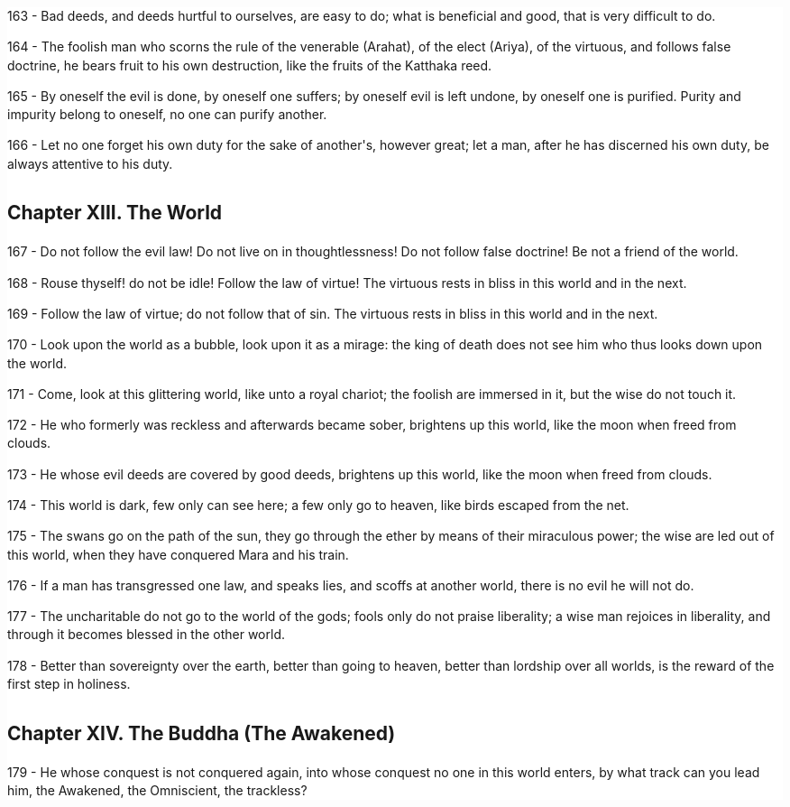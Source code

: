 163 - Bad deeds, and deeds hurtful to ourselves, are easy to do; what is beneficial and good, that is very difficult to do.

164 - The foolish man who scorns the rule of the venerable (Arahat), of the elect (Ariya), of the virtuous, and follows false doctrine, he bears fruit to his own destruction, like the fruits of the Katthaka reed.

165 - By oneself the evil is done, by oneself one suffers; by oneself evil is left undone, by oneself one is purified. Purity and impurity belong to oneself, no one can purify another.

166 - Let no one forget his own duty for the sake of another's, however great; let a man, after he has discerned his own duty, be always attentive to his duty.


##  Chapter XIII. The World

167 - Do not follow the evil law! Do not live on in thoughtlessness! Do not follow false doctrine! Be not a friend of the world.

168 - Rouse thyself! do not be idle! Follow the law of virtue! The virtuous rests in bliss in this world and in the next.

169 - Follow the law of virtue; do not follow that of sin. The virtuous rests in bliss in this world and in the next.

170 - Look upon the world as a bubble, look upon it as a mirage: the king of death does not see him who thus looks down upon the world.

171 - Come, look at this glittering world, like unto a royal chariot; the foolish are immersed in it, but the wise do not touch it.

172 - He who formerly was reckless and afterwards became sober, brightens up this world, like the moon when freed from clouds.

173 - He whose evil deeds are covered by good deeds, brightens up this world, like the moon when freed from clouds.

174 - This world is dark, few only can see here; a few only go to heaven, like birds escaped from the net.

175 - The swans go on the path of the sun, they go through the ether by means of their miraculous power; the wise are led out of this world, when they have conquered Mara and his train.

176 - If a man has transgressed one law, and speaks lies, and scoffs at another world, there is no evil he will not do.

177 - The uncharitable do not go to the world of the gods; fools only do not praise liberality; a wise man rejoices in liberality, and through it becomes blessed in the other world.

178 - Better than sovereignty over the earth, better than going to heaven, better than lordship over all worlds, is the reward of the first step in holiness.


##  Chapter XIV. The Buddha (The Awakened)

179 - He whose conquest is not conquered again, into whose conquest no one in this world enters, by what track can you lead him, the Awakened, the Omniscient, the trackless?
